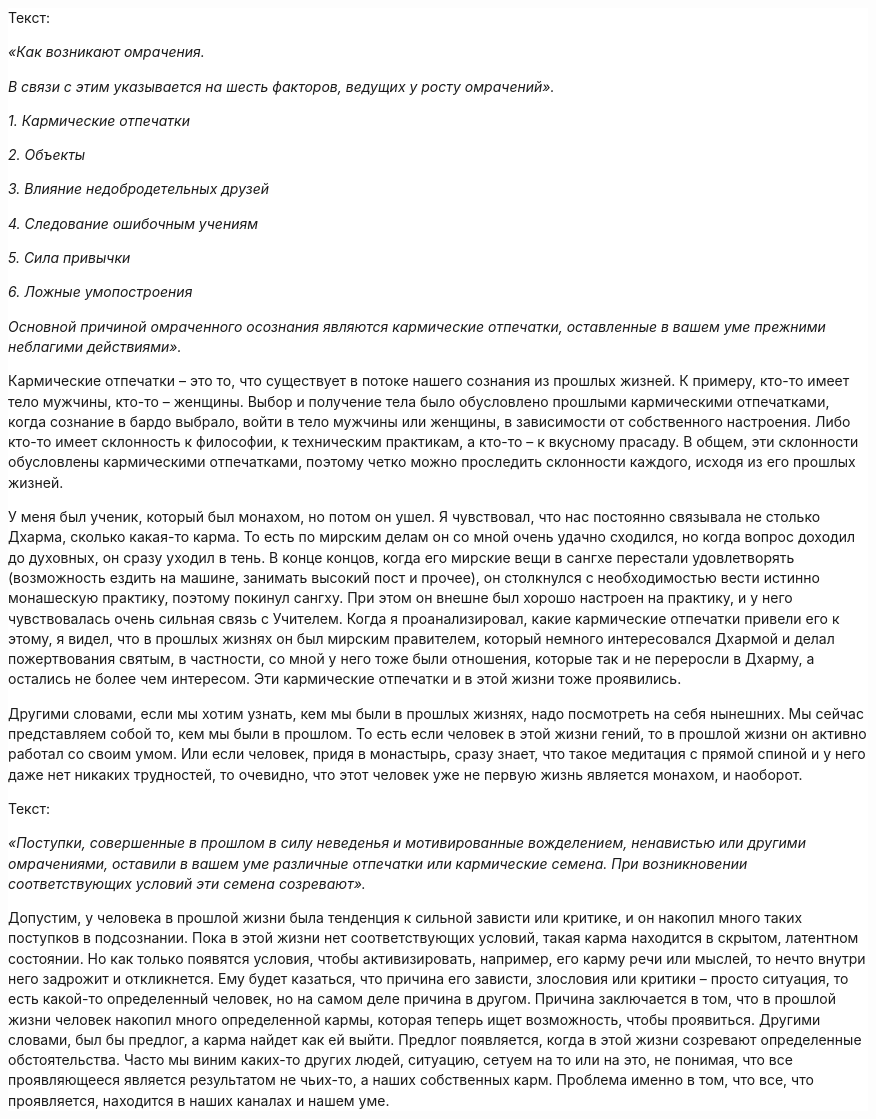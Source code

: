   
 Текст:

_«Как возникают омрачения._ 

 _В связи с этим указывается на шесть факторов, ведущих у росту омрачений»._ 

 _1\. Кармические отпечатки_ 

 _2\. Объекты_ 

 _3\. Влияние недобродетельных друзей_ 

 _4\. Следование ошибочным учениям_ 

 _5\. Сила привычки_ 

 _6\. Ложные умопостроения_ 

 _Основной причиной омраченного осознания являются кармические отпечатки, оставленные в вашем уме прежними неблагими действиями»._ 

 Кармические отпечатки – это то, что существует в потоке нашего сознания из прошлых жизней. К примеру, кто-то имеет тело мужчины, кто-то – женщины. Выбор и получение тела было обусловлено прошлыми кармическими отпечатками, когда сознание в бардо выбрало, войти в тело мужчины или женщины, в зависимости от собственного настроения. Либо кто-то имеет склонность к философии, к техническим практикам, а кто-то – к вкусному прасаду. В общем, эти склонности обусловлены кармическими отпечатками, поэтому четко можно проследить склонности каждого, исходя из его прошлых жизней.

  
 У меня был ученик, который был монахом, но потом он ушел. Я чувствовал, что нас постоянно связывала не столько Дхарма, сколько какая-то карма. То есть по мирским делам он со мной очень удачно сходился, но когда вопрос доходил до духовных, он сразу уходил в тень. В конце концов, когда его мирские вещи в сангхе перестали удовлетворять (возможность ездить на машине, занимать высокий пост и прочее), он столкнулся с необходимостью вести истинно монашескую практику, поэтому покинул сангху. При этом он внешне был хорошо настроен на практику, и у него чувствовалась очень сильная связь с Учителем. Когда я проанализировал, какие кармические отпечатки привели его к этому, я видел, что в прошлых жизнях он был мирским правителем, который немного интересовался Дхармой и делал пожертвования святым, в частности, со мной у него тоже были отношения, которые так и не переросли в Дхарму, а остались не более чем интересом. Эти кармические отпечатки и в этой жизни тоже проявились.

  
 Другими словами, если мы хотим узнать, кем мы были в прошлых жизнях, надо посмотреть на себя нынешних. Мы сейчас представляем собой то, кем мы были в прошлом. То есть если человек в этой жизни гений, то в прошлой жизни он активно работал со своим умом. Или если человек, придя в монастырь, сразу знает, что такое медитация с прямой спиной и у него даже нет никаких трудностей, то очевидно, что этот человек уже не первую жизнь является монахом, и наоборот.

  
 Текст:

_«Поступки, совершенные в прошлом в силу неведенья и мотивированные вожделением, ненавистью или другими омрачениями, оставили в вашем уме различные отпечатки или кармические семена. При возникновении соответствующих условий эти семена созревают»._ 

 Допустим, у человека в прошлой жизни была тенденция к сильной зависти или критике, и он накопил много таких поступков в подсознании. Пока в этой жизни нет соответствующих условий, такая карма находится в скрытом, латентном состоянии. Но как только появятся условия, чтобы активизировать, например, его карму речи или мыслей, то нечто внутри него задрожит и откликнется. Ему будет казаться, что причина его зависти, злословия или критики – просто ситуация, то есть какой-то определенный человек, но на самом деле причина в другом. Причина заключается в том, что в прошлой жизни человек накопил много определенной кармы, которая теперь ищет возможность, чтобы проявиться. Другими словами, был бы предлог, а карма найдет как ей выйти. Предлог появляется, когда в этой жизни созревают определенные обстоятельства. Часто мы виним каких-то других людей, ситуацию, сетуем на то или на это, не понимая, что все проявляющееся является результатом не чьих-то, а наших собственных карм. Проблема именно в том, что все, что проявляется, находится в наших каналах и нашем уме.
